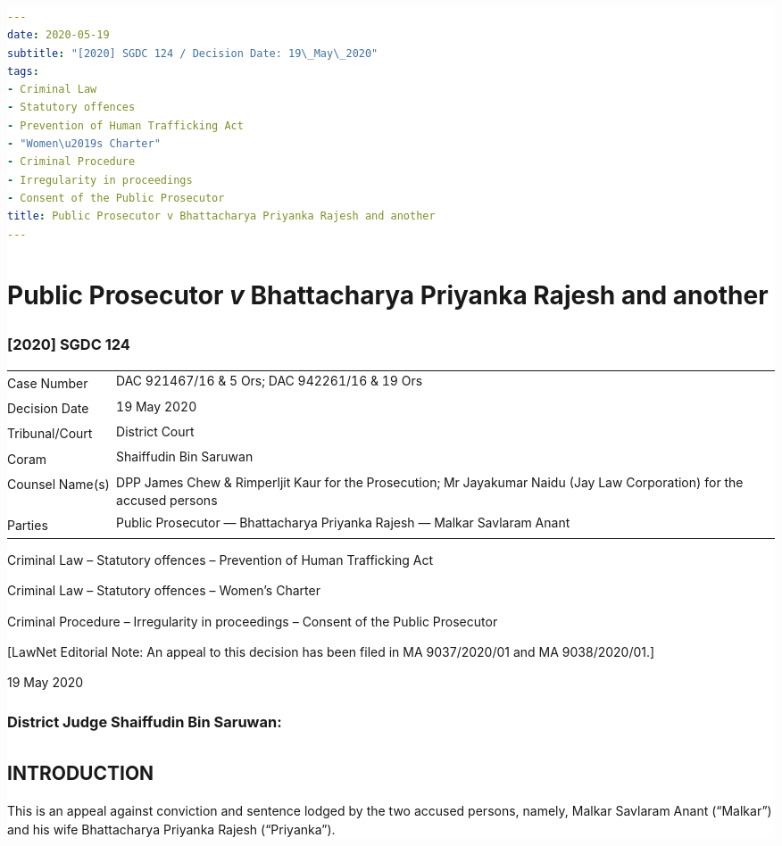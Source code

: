 ```yaml
---
date: 2020-05-19
subtitle: "[2020] SGDC 124 / Decision Date: 19\_May\_2020"
tags:
- Criminal Law
- Statutory offences
- Prevention of Human Trafficking Act
- "Women\u2019s Charter"
- Criminal Procedure
- Irregularity in proceedings
- Consent of the Public Prosecutor
title: Public Prosecutor v Bhattacharya Priyanka Rajesh and another
---
```

# Public Prosecutor _v_ Bhattacharya Priyanka Rajesh and another  

### \[2020\] SGDC 124

<table id="info-table"><tbody><tr class="info-row"><td class="txt-label" style="padding: 4px 0px; white-space: nowrap" valign="top">Case Number</td><td class="txt-body">DAC 921467/16 &amp; 5 Ors; DAC 942261/16 &amp; 19 Ors</td></tr><tr class="info-row"><td class="txt-label" style="padding: 4px 0px; white-space: nowrap" valign="top">Decision Date</td><td class="txt-body">19 May 2020</td></tr><tr class="info-row"><td class="txt-label" style="padding: 4px 0px; white-space: nowrap" valign="top">Tribunal/Court</td><td class="txt-body">District Court</td></tr><tr class="info-row"><td class="txt-label" style="padding: 4px 0px; white-space: nowrap" valign="top">Coram</td><td class="txt-body">Shaiffudin Bin Saruwan</td></tr><tr class="info-row"><td class="txt-label" style="padding: 4px 0px; white-space: nowrap" valign="top">Counsel Name(s)</td><td class="txt-body">DPP James Chew &amp; Rimperljit Kaur for the Prosecution; Mr Jayakumar Naidu (Jay Law Corporation) for the accused persons</td></tr><tr class="info-row"><td class="txt-label" style="padding: 4px 0px; white-space: nowrap" valign="top">Parties</td><td class="txt-body">Public Prosecutor — Bhattacharya Priyanka Rajesh — Malkar Savlaram Anant</td></tr></tbody></table>

Criminal Law – Statutory offences – Prevention of Human Trafficking Act

Criminal Law – Statutory offences – Women’s Charter

Criminal Procedure – Irregularity in proceedings – Consent of the Public Prosecutor

\[LawNet Editorial Note: An appeal to this decision has been filed in MA 9037/2020/01 and MA 9038/2020/01.\]

19 May 2020

### District Judge Shaiffudin Bin Saruwan:

## INTRODUCTION

This is an appeal against conviction and sentence lodged by the two accused persons, namely, Malkar Savlaram Anant (“Malkar”) and his wife Bhattacharya Priyanka Rajesh (“Priyanka”).


[^1]: \[1956\] 1 MLJ 231.
[^2]: \[1968-1970\] SLR(R) 839; <span class="citation">\[1970\] SGHC 18</span>.
[^3]: AIR 2001 SC 3312 (At Tab B of the Prosecution’s Bundle of Authorities)
[^4]: <span class="citation">\[2001\] 3 SLR(R) 592</span> (can be found at Tab A of the Prosecution’s Bundle of Authority)
[^5]: <span class="citation">\[2006\] 4 SLR 45</span> (found at Tab B of the Prosecution’s Bundle of Authority)
[^6]: Exhibit PS1.
[^7]: Exhibit P19.
[^8]: NE, 15 Dec 17, page 39 lines 9-10; page 41 lines 11-23; page 42 lines 10-16; page 44 lines 13-28.
[^9]: NE, 28 Jun 18, page 10 lines 7-14; page 11; page 13 lines 4-11.
[^10]: NE, 26 Jul 18, pages 23 to 24.
[^11]: NE, 1 Nov 17, page 25 line 5; page 27 line 18; page 31 lines 23-24.
[^12]: NE, 27 Jun 18, page 69 line 25 to page 70 line 13; 28 Jun 18, page 14 line 28 to page 15 line 29.
[^13]: NE, 26 Jul 18, page 9 lines 29-32; page 24 lines 26-29.
[^14]: NE, 1 Nov 17, page 28 lines 20-21; page 29 lines 11-38; page 30 lines 21-22; page 31 lines 9-10.
[^15]: NE, 27 Jun 18, page 72 lines 17-32.
[^16]: NE, 26 Jul 18, page 9 lines 1-16; page 21 to page 22 line 2.
[^17]: Exhibit P9.
[^18]: NE, 1 Nov 17, page 13 lines 8-10 and page 24 line 13; 15 Dec 17, page 19 lines 10-27.
[^19]: NE, 27 Jun 18, page 73 lines 5-20; 28 Jun 18, page 21 lines 7-26.
[^20]: NE, 26 Jul 18, page 3, lines 27-31; page 9 lines 20-23, page 16 lines 10-15.
[^21]: NE, 15 Dec 17, page 34 lines 10-27.
[^22]: NE, 28 Jun 18, page 8 line 24 to page 9 line 2.
[^23]: NE, 26 Jul 18, page 22 lines 3-21.
[^24]: NE, 1 Nov 17, page 33 line 10 to page 34 line 1-20.
[^25]: NE, 1 Nov 17, page 59 lines 1-28.
[^26]: NE, 1 Nov 17, page 58 lines 3-6.
[^27]: NE, 1 Nov 17, pages 65 line 1 to page 68 line 29.
[^28]: NE, 27 Jun 18, page 78 line 15 to page 79 line 13.
[^29]: NE, 28 Jun 18, page 24 line 29 to page 30 line 2.
[^30]: NE, 26 Jul 18, page 11 lines 2-19.
[^31]: At Q&A16.
[^32]: Exhibits P4, P4T, P6, P6T and P10.
[^33]: Q&A33 to Q&A35.
[^34]: NE, 27 Jun 18, page 78-81.
[^35]: NE, 28 Jun 18, page 22 line 31 to page 24 line 16.
[^36]: NE, 28 Jun 18, page 34 lines 3-19.
[^37]: Exhibit PS1 - Statement of Agreed Facts (ASOF).
[^38]: Exhibit P19, at \[7\] to \[9\].
[^39]: NE, 28 Jun 18, page 5 lines 1-8; page 76 lines 7-27.
[^40]: NE, 28 Jun 18, page 22 line 32 to page 23 line 1.
[^41]: Exhibit P17, Q&A18 to Q&A20.
[^42]: Exhibit P19, at \[8\].
[^43]: Cap 97, Rev Ed 1997.
[^44]: Exhibit P15, at \[5\].
[^45]: Exhibit P15 at \[13\]
[^46]: NE, 28 Jun 18, page 27 line 19 to page 33 line 21.
[^47]: Exhibit P17.
[^48]: Ibid, Q&A33 to Q&A37.
[^49]: Exhibit P19 at \[10\].
[^50]: NE, 24 Jun 19, page 45 line 22 to page 46 line 5; page 51 lines 6-14; page 54 line 24 to page 55 line 15.
[^51]: NE, 24 Jun 19, page 61 line 22 to page 61 line 4.
[^52]: Singapore Parliamentary Debate: Official Report (3 Nov 2014) vol 92 (at Tab C of the Prosecution’s Bundle of Authority.
[^53]: Ibid.
[^54]: <span class="citation">\[2014\] 4 SLR 892</span> (at Tab A of the Prosecution’s Bundle of Authorities).
[^55]: <span class="citation">\[2019\] SGHC 64</span> (at Tab D of the Prosecution’s Bundle of Authorities).
[^56]: \[2010\] EWCA 2880 at \[17\] (at Tab E of the Prosecution’s Bundle of Authorities).
[^57]: <span class="citation">\[2018\] SGDC 312</span>
[^58]: _Poh Boon Kiat_ at \[78\]. See also the Prosecution’s Submission on Sentence at \[8\].
[^59]: See footnote 52.
[^60]: _Poh Boon Kiat_ at \[60\], citing _Ong Chee Eng v PP_ <span class="citation">\[2012\] 3 SLR 776</span>.
[^61]: _Tay Wee Kiat and another v PP and another appeal_ <span class="citation">\[2018\] 5 SLR 438</span> at \[6\] to \[11\].
[^62]: NE, 28 Jun 18, page 21 lines 7-10.